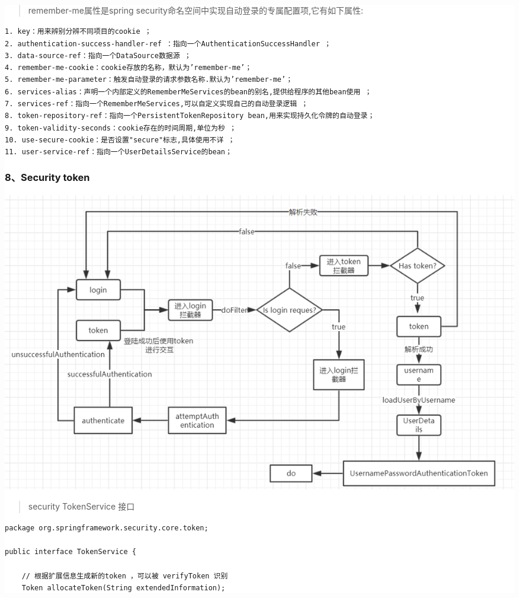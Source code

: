 > remember-me属性是spring security命名空间中实现自动登录的专属配置项,它有如下属性:

	1. key：用来辨别分辨不同项目的cookie ；
	2. authentication-success-handler-ref ：指向一个AuthenticationSuccessHandler ；
	3. data-source-ref：指向一个DataSource数据源 ；
	4. remember-me-cookie：cookie存放的名称，默认为’remember-me’；
	5. remember-me-parameter：触发自动登录的请求参数名称.默认为’remember-me’； 
	6. services-alias：声明一个内部定义的RememberMeServices的bean的别名,提供给程序的其他bean使用 ；
	7. services-ref：指向一个RememberMeServices,可以自定义实现自己的自动登录逻辑 ；
	8. token-repository-ref：指向一个PersistentTokenRepository bean,用来实现持久化令牌的自动登录； 
	9. token-validity-seconds：cookie存在的时间周期,单位为秒 ；
	10. use-secure-cookie：是否设置"secure"标志,具体使用不详 ；
	11. user-service-ref：指向一个UserDetailsService的bean；


<a name="8、Security-token"></a>
### 8、Security token ###
	
![token登录认证流程](images/login-token.png)

> security TokenService 接口

	package org.springframework.security.core.token;

	public interface TokenService {

		// 根据扩展信息生成新的token ，可以被 verifyToken 识别
		Token allocateToken(String extendedInformation);
	